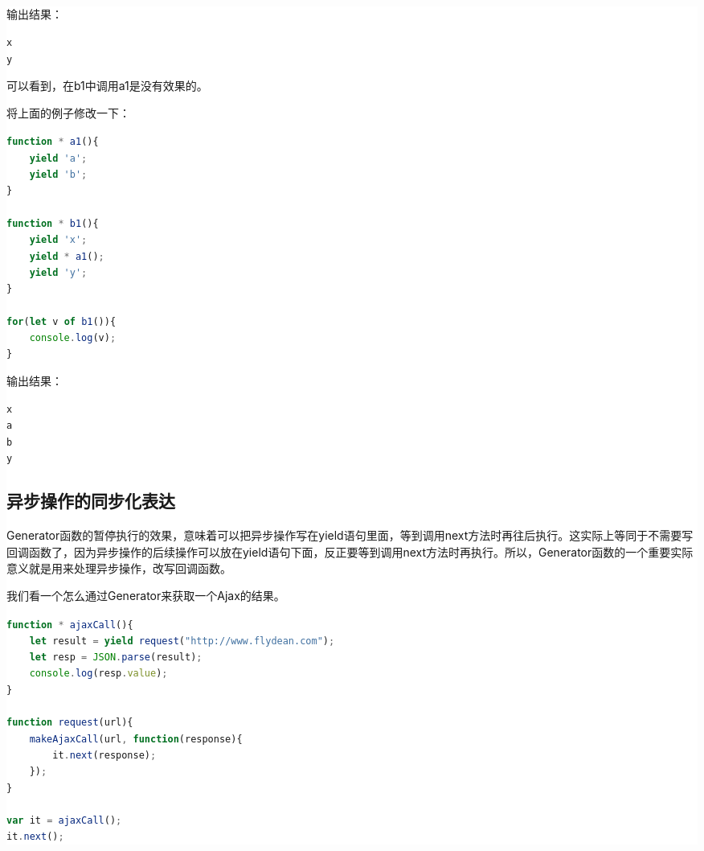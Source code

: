 输出结果：

~~~js
x
y
~~~

可以看到，在b1中调用a1是没有效果的。

将上面的例子修改一下：

~~~js
function * a1(){
    yield 'a';
    yield 'b';
}

function * b1(){
    yield 'x';
    yield * a1();
    yield 'y';
}

for(let v of b1()){
    console.log(v);
}
~~~

输出结果：

~~~js
x
a
b
y
~~~

##  异步操作的同步化表达

Generator函数的暂停执行的效果，意味着可以把异步操作写在yield语句里面，等到调用next方法时再往后执行。这实际上等同于不需要写回调函数了，因为异步操作的后续操作可以放在yield语句下面，反正要等到调用next方法时再执行。所以，Generator函数的一个重要实际意义就是用来处理异步操作，改写回调函数。

我们看一个怎么通过Generator来获取一个Ajax的结果。

~~~js
function * ajaxCall(){
    let result = yield request("http://www.flydean.com");
    let resp = JSON.parse(result);
    console.log(resp.value);
}

function request(url){
    makeAjaxCall(url, function(response){
        it.next(response);
    });
}

var it = ajaxCall();
it.next();
~~~
